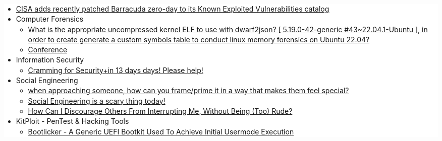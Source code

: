   - [CISA adds recently patched Barracuda zero-day to its Known Exploited Vulnerabilities catalog](https://securityaffairs.com/146729/security/cisa-barracuda-0day-catalog.html)
- Computer Forensics
  - [What is the appropriate uncompressed kernel ELF to use with dwarf2json? [ 5.19.0-42-generic #43~22.04.1-Ubuntu ], in order to create generate a custom symbols table to conduct linux memory forensics on Ubuntu 22.04?](https://www.reddit.com/r/computerforensics/comments/13u0o3l/what_is_the_appropriate_uncompressed_kernel_elf/)
  - [Conference](https://www.reddit.com/r/computerforensics/comments/13tnmyz/conference/)
- Information Security
  - [Cramming for Security+in 13 days days! Please help!](https://www.reddit.com/r/Information_Security/comments/13u81xc/cramming_for_securityin_13_days_days_please_help/)
- Social Engineering
  - [when approaching someone, how can you frame/prime it in a way that makes them feel special?](https://www.reddit.com/r/SocialEngineering/comments/13uedqu/when_approaching_someone_how_can_you_frameprime/)
  - [Social Engineering is a scary thing today!](https://www.reddit.com/r/SocialEngineering/comments/13uee44/social_engineering_is_a_scary_thing_today/)
  - [How Can I Discourage Others From Interrupting Me, Without Being (Too) Rude?](https://www.reddit.com/r/SocialEngineering/comments/13tqvz2/how_can_i_discourage_others_from_interrupting_me/)
- KitPloit - PenTest & Hacking Tools
  - [Bootlicker - A Generic UEFI Bootkit Used To Achieve Initial Usermode Execution](https://www.kitploit.com/2023/05/bootlicker-generic-uefi-bootkit-used-to.html)
